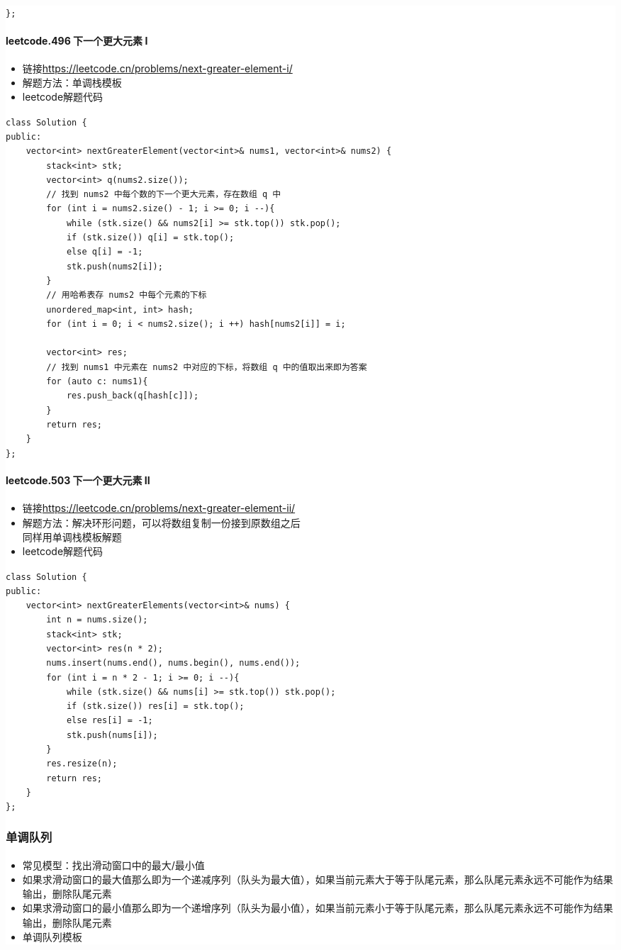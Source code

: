 ```
};
```
#### leetcode.496 下一个更大元素 I
- 链接<https://leetcode.cn/problems/next-greater-element-i/>  
- 解题方法：单调栈模板
- leetcode解题代码
```
class Solution {
public:
    vector<int> nextGreaterElement(vector<int>& nums1, vector<int>& nums2) {
        stack<int> stk;
        vector<int> q(nums2.size());
        // 找到 nums2 中每个数的下一个更大元素，存在数组 q 中
        for (int i = nums2.size() - 1; i >= 0; i --){
            while (stk.size() && nums2[i] >= stk.top()) stk.pop();
            if (stk.size()) q[i] = stk.top();
            else q[i] = -1;
            stk.push(nums2[i]);
        }
        // 用哈希表存 nums2 中每个元素的下标
        unordered_map<int, int> hash;
        for (int i = 0; i < nums2.size(); i ++) hash[nums2[i]] = i;

        vector<int> res;
        // 找到 nums1 中元素在 nums2 中对应的下标，将数组 q 中的值取出来即为答案
        for (auto c: nums1){
            res.push_back(q[hash[c]]);
        }
        return res;
    }
};
```
#### leetcode.503 下一个更大元素 II
- 链接<https://leetcode.cn/problems/next-greater-element-ii/>  
- 解题方法：解决环形问题，可以将数组复制一份接到原数组之后  
  同样用单调栈模板解题
- leetcode解题代码
```
class Solution {
public:
    vector<int> nextGreaterElements(vector<int>& nums) {
        int n = nums.size();
        stack<int> stk;
        vector<int> res(n * 2);
        nums.insert(nums.end(), nums.begin(), nums.end());
        for (int i = n * 2 - 1; i >= 0; i --){
            while (stk.size() && nums[i] >= stk.top()) stk.pop();
            if (stk.size()) res[i] = stk.top();
            else res[i] = -1;
            stk.push(nums[i]);
        }
        res.resize(n);
        return res;
    }
};
```
### 单调队列
- 常见模型：找出滑动窗口中的最大/最小值
- 如果求滑动窗口的最大值那么即为一个递减序列（队头为最大值），如果当前元素大于等于队尾元素，那么队尾元素永远不可能作为结果输出，删除队尾元素
- 如果求滑动窗口的最小值那么即为一个递增序列（队头为最小值），如果当前元素小于等于队尾元素，那么队尾元素永远不可能作为结果输出，删除队尾元素
- 单调队列模板
```
```